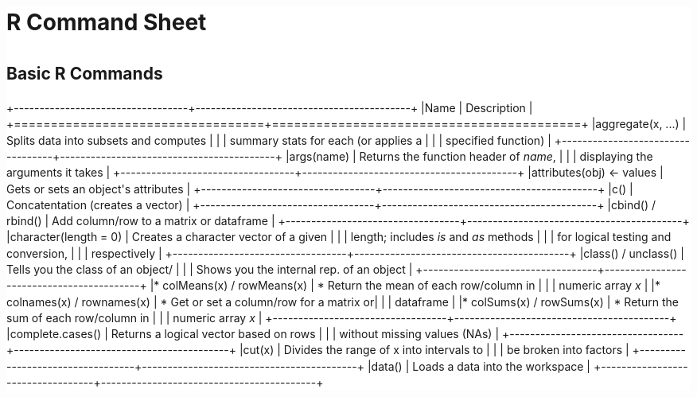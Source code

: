 R Command Sheet 
===============================================================================

Basic R Commands
-------------------------------------------------------------------------------

+----------------------------------+------------------------------------------+
|Name                              | Description                              |
+==================================+==========================================+
|aggregate(x, ...)                 | Splits data into subsets and computes    |
|                                  | summary stats for each (or applies a     |
|                                  | specified function)                      |
+----------------------------------+------------------------------------------+
|args(name)                        | Returns the function header of _name_,   | 
|                                  | displaying the arguments it takes        |
+----------------------------------+------------------------------------------+
|attributes(obj) <- values         | Gets or sets an object's attributes      |
+----------------------------------+------------------------------------------+
|c()                               | Concatentation (creates a vector)	      |
+----------------------------------+------------------------------------------+
|cbind() / rbind()                 | Add column/row to a matrix or dataframe  |
+----------------------------------+------------------------------------------+
|character(length = 0)             | Creates a character vector of a given    |
|                                  | length; includes _is_ and _as_ methods   |
|                                  | for logical testing and conversion,      |
|                                  | respectively                             |
+----------------------------------+------------------------------------------+
|class() / unclass()               | Tells you the class of an object/        |
|                                  | Shows you the internal rep. of an object | 
+----------------------------------+------------------------------------------+
|* colMeans(x) / rowMeans(x)       | * Return the mean of each row/column in  |
|                                  | numeric array _x_                        |
|* colnames(x) / rownames(x)       | * Get or set a column/row for a matrix or|
|                                  | dataframe                                |
|* colSums(x) / rowSums(x)         | * Return the sum of each row/column in   |
|                                  | numeric array _x_                        |
+----------------------------------+------------------------------------------+
|complete.cases()                  | Returns a logical vector based on rows   |
|                                  | without missing values (NAs)             |
+----------------------------------+------------------------------------------+
|cut(x)                            | Divides the range of x into intervals to |
|                                  | be broken into factors                   |
+----------------------------------+------------------------------------------+
|data()                            | Loads a data into the workspace          |
+----------------------------------+------------------------------------------+